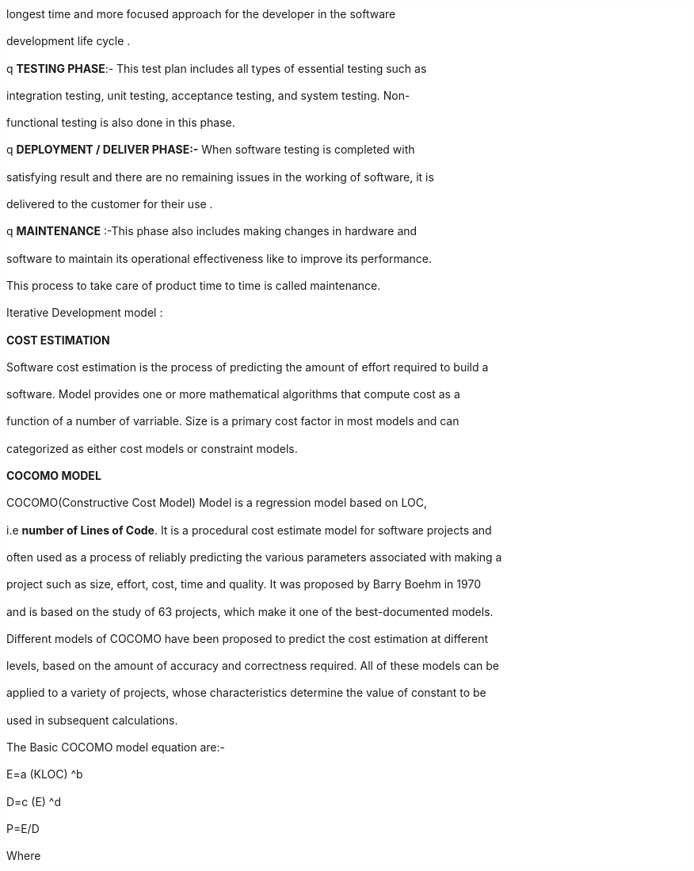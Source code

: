 longest time and more focused approach for the developer in the software

development life cycle .

q **TESTING PHASE**:- This test plan includes all types of essential testing such as

integration testing, unit testing, acceptance testing, and system testing. Non-

functional testing is also done in this phase.

q **DEPLOYMENT / DELIVER PHASE:-** When software testing is completed with

satisfying result and there are no remaining issues in the working of software, it is

delivered to the customer for their use .

q **MAINTENANCE**  :-This phase also includes making changes in hardware and

software to maintain its operational effectiveness like to improve its performance.

This process to take care of product time to time is called maintenance.

Iterative Development model :



**COST ESTIMATION**

Software cost estimation is the process of predicting the amount of effort required to build a

software. Model provides one or more mathematical algorithms that compute cost as a

function of a number of varriable. Size is a primary cost factor in most models and can

categorized as either cost models or constraint models.

**COCOMO MODEL**

COCOMO(Constructive Cost Model) Model is a regression model based on LOC,

i.e **number of Lines of Code**. It is a procedural cost estimate model for software projects and

often used as a process of reliably predicting the various parameters associated with making a

project such as size, effort, cost, time and quality. It was proposed by Barry Boehm in 1970

and is based on the study of 63 projects, which make it one of the best-documented models.

Different models of COCOMO have been proposed to predict the cost estimation at different

levels, based on the amount of accuracy and correctness required. All of these models can be

applied to a variety of projects, whose characteristics determine the value of constant to be

used in subsequent calculations.

The Basic COCOMO model equation are:-

E=a (KLOC) ^b

D=c (E) ^d

P=E/D

Where
